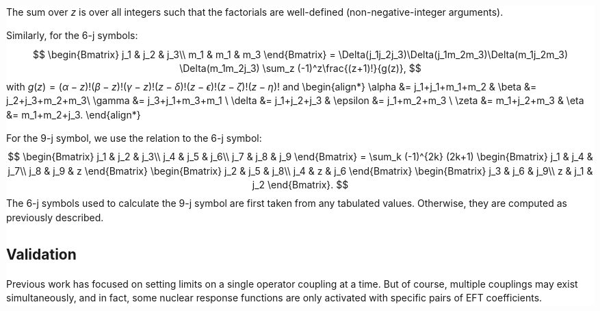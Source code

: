 The sum over $z$ is over all integers such that the factorials are well-defined
(non-negative-integer arguments).

Similarly, for the 6-j symbols:
$$
    \begin{Bmatrix}
        j_1 & j_2 & j_3\\
        m_1 & m_1 & m_3
    \end{Bmatrix}
    = \Delta(j_1j_2j_3)\Delta(j_1m_2m_3)\Delta(m_1j_2m_3)
     \Delta(m_1m_2j_3) \sum_z (-1)^z\frac{(z+1)!}{g(z)},
$$
with
$g(z) = (\alpha - z)!(\beta-z)!(\gamma-z)!(z-\delta)!(z-\epsilon)!(z-\zeta)!(z-\eta)!$ 
and
\begin{align*}
    \alpha &= j_1+j_1+m_1+m_2 & \beta  &= j_2+j_3+m_2+m_3\\
    \gamma &= j_3+j_1+m_3+m_1 \\
    \delta &= j_1+j_2+j_3 & \epsilon &= j_1+m_2+m_3 \\
    \zeta &= m_1+j_2+m_3 & \eta &= m_1+m_2+j_3.
\end{align*}

For the 9-j symbol, we use the relation to the 6-j symbol:
$$
        \begin{Bmatrix}
        j_1 & j_2 & j_3\\
        j_4 & j_5 & j_6\\
        j_7 & j_8 & j_9
    \end{Bmatrix}
    = \sum_k (-1)^{2k} (2k+1)
      \begin{Bmatrix}
        j_1 & j_4 & j_7\\
        j_8 & j_9 & z
        \end{Bmatrix}
        \begin{Bmatrix}
        j_2 & j_5 & j_8\\
        j_4 & z & j_6
        \end{Bmatrix}
        \begin{Bmatrix}
        j_3 & j_6 & j_9\\
        z & j_1 & j_2
        \end{Bmatrix}.        
$$
The 6-j symbols used to calculate the 9-j symbol are first taken from any
tabulated values. Otherwise, they are computed as previously described.

## Validation

Previous work has focused on setting limits on a single operator coupling at a
time. But of course, multiple couplings may exist simultaneously, and in fact,
some nuclear response functions are only activated with specific pairs of EFT
coefficients.
